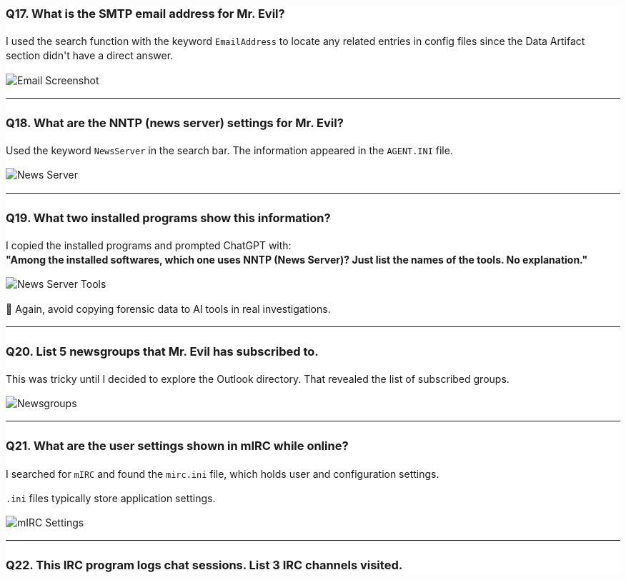 
### Q17. What is the SMTP email address for Mr. Evil?

I used the search function with the keyword `EmailAddress` to locate any related entries in config files since the Data Artifact section didn't have a direct answer.

![Email Screenshot](/blog-images/NIST/17.PNG)

---

### Q18. What are the NNTP (news server) settings for Mr. Evil?

Used the keyword `NewsServer` in the search bar. The information appeared in the `AGENT.INI` file.

![News Server](/blog-images/NIST/18.PNG)

---

### Q19. What two installed programs show this information?

I copied the installed programs and prompted ChatGPT with:  
**"Among the installed softwares, which one uses NNTP (News Server)? Just list the names of the tools. No explanation."**

![News Server Tools](/blog-images/NIST/19.PNG)

📝 Again, avoid copying forensic data to AI tools in real investigations.

---

### Q20. List 5 newsgroups that Mr. Evil has subscribed to.

This was tricky until I decided to explore the Outlook directory. That revealed the list of subscribed groups.

![Newsgroups](/blog-images/NIST/20.PNG)

---

### Q21. What are the user settings shown in mIRC while online?

I searched for `mIRC` and found the `mirc.ini` file, which holds user and configuration settings.

`.ini` files typically store application settings.

![mIRC Settings](/blog-images/NIST/21.PNG)

---

### Q22. This IRC program logs chat sessions. List 3 IRC channels visited.
